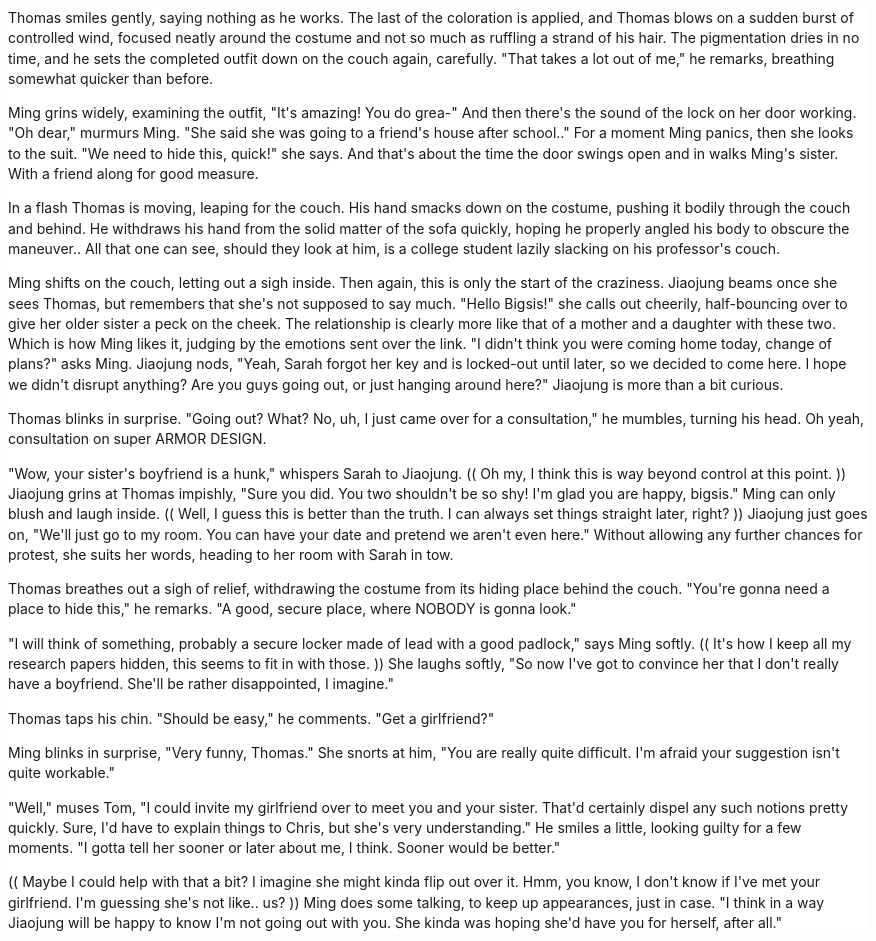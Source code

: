 Thomas smiles gently, saying nothing as he works. The last of the coloration is applied, and Thomas blows on a sudden burst of controlled wind, focused neatly around the costume and not so much as ruffling a strand of his hair. The pigmentation dries in no time, and he sets the completed outfit down on the couch again, carefully. "That takes a lot out of me," he remarks, breathing somewhat quicker than before.

Ming grins widely, examining the outfit, "It's amazing! You do grea-" And then there's the sound of the lock on her door working. "Oh dear," murmurs Ming. "She said she was going to a friend's house after school.." For a moment Ming panics, then she looks to the suit. "We need to hide this, quick!" she says. And that's about the time the door swings open and in walks Ming's sister. With a friend along for good measure.

In a flash Thomas is moving, leaping for the couch. His hand smacks down on the costume, pushing it bodily through the couch and behind. He withdraws his hand from the solid matter of the sofa quickly, hoping he properly angled his body to obscure the maneuver.. All that one can see, should they look at him, is a college student lazily slacking on his professor's couch.

Ming shifts on the couch, letting out a sigh inside. Then again, this is only the start of the craziness. Jiaojung beams once she sees Thomas, but remembers that she's not supposed to say much. "Hello Bigsis!" she calls out cheerily, half-bouncing over to give her older sister a peck on the cheek. The relationship is clearly more like that of a mother and a daughter with these two. Which is how Ming likes it, judging by the emotions sent over the link. "I didn't think you were coming home today, change of plans?" asks Ming. Jiaojung nods, "Yeah, Sarah forgot her key and is locked-out until later, so we decided to come here. I hope we didn't disrupt anything? Are you guys going out, or just hanging around here?" Jiaojung is more than a bit curious.

Thomas blinks in surprise. "Going out? What? No, uh, I just came over for a consultation," he mumbles, turning his head. Oh yeah, consultation on super ARMOR DESIGN.

"Wow, your sister's boyfriend is a hunk," whispers Sarah to Jiaojung. (( Oh my, I think this is way beyond control at this point. )) Jiaojung grins at Thomas impishly, "Sure you did. You two shouldn't be so shy! I'm glad you are happy, bigsis." Ming can only blush and laugh inside. (( Well, I guess this is better than the truth. I can always set things straight later, right? )) Jiaojung just goes on, "We'll just go to my room. You can have your date and pretend we aren't even here." Without allowing any further chances for protest, she suits her words, heading to her room with Sarah in tow.

Thomas breathes out a sigh of relief, withdrawing the costume from its hiding place behind the couch. "You're gonna need a place to hide this," he remarks. "A good, secure place, where NOBODY is gonna look."

"I will think of something, probably a secure locker made of lead with a good padlock," says Ming softly. (( It's how I keep all my research papers hidden, this seems to fit in with those. )) She laughs softly, "So now I've got to convince her that I don't really have a boyfriend. She'll be rather disappointed, I imagine."

Thomas taps his chin. "Should be easy," he comments. "Get a girlfriend?"

Ming blinks in surprise, "Very funny, Thomas." She snorts at him, "You are really quite difficult. I'm afraid your suggestion isn't quite workable."

"Well," muses Tom, "I could invite my girlfriend over to meet you and your sister. That'd certainly dispel any such notions pretty quickly. Sure, I'd have to explain things to Chris, but she's very understanding." He smiles a little, looking guilty for a few moments. "I gotta tell her sooner or later about me, I think. Sooner would be better."

(( Maybe I could help with that a bit? I imagine she might kinda flip out over it. Hmm, you know, I don't know if I've met your girlfriend. I'm guessing she's not like.. us? )) Ming does some talking, to keep up appearances, just in case. "I think in a way Jiaojung will be happy to know I'm not going out with you. She kinda was hoping she'd have you for herself, after all."
